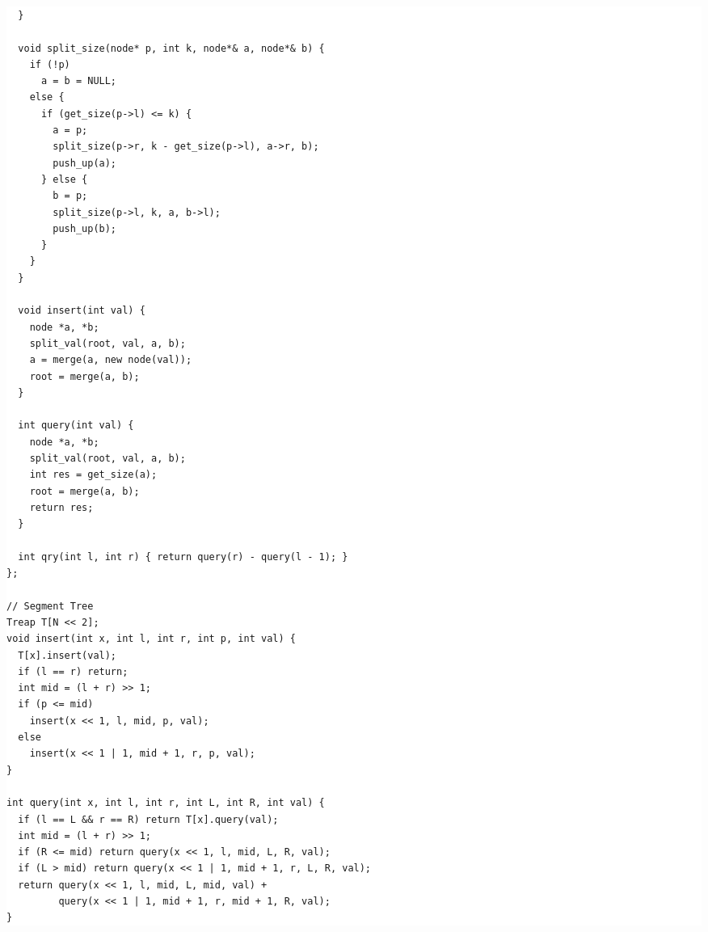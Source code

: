       }
    
      void split_size(node* p, int k, node*& a, node*& b) {
        if (!p)
          a = b = NULL;
        else {
          if (get_size(p->l) <= k) {
            a = p;
            split_size(p->r, k - get_size(p->l), a->r, b);
            push_up(a);
          } else {
            b = p;
            split_size(p->l, k, a, b->l);
            push_up(b);
          }
        }
      }
    
      void insert(int val) {
        node *a, *b;
        split_val(root, val, a, b);
        a = merge(a, new node(val));
        root = merge(a, b);
      }
    
      int query(int val) {
        node *a, *b;
        split_val(root, val, a, b);
        int res = get_size(a);
        root = merge(a, b);
        return res;
      }
    
      int qry(int l, int r) { return query(r) - query(l - 1); }
    };
    
    // Segment Tree
    Treap T[N << 2];
    void insert(int x, int l, int r, int p, int val) {
      T[x].insert(val);
      if (l == r) return;
      int mid = (l + r) >> 1;
      if (p <= mid)
        insert(x << 1, l, mid, p, val);
      else
        insert(x << 1 | 1, mid + 1, r, p, val);
    }
    
    int query(int x, int l, int r, int L, int R, int val) {
      if (l == L && r == R) return T[x].query(val);
      int mid = (l + r) >> 1;
      if (R <= mid) return query(x << 1, l, mid, L, R, val);
      if (L > mid) return query(x << 1 | 1, mid + 1, r, L, R, val);
      return query(x << 1, l, mid, L, mid, val) +
             query(x << 1 | 1, mid + 1, r, mid + 1, R, val);
    }
    